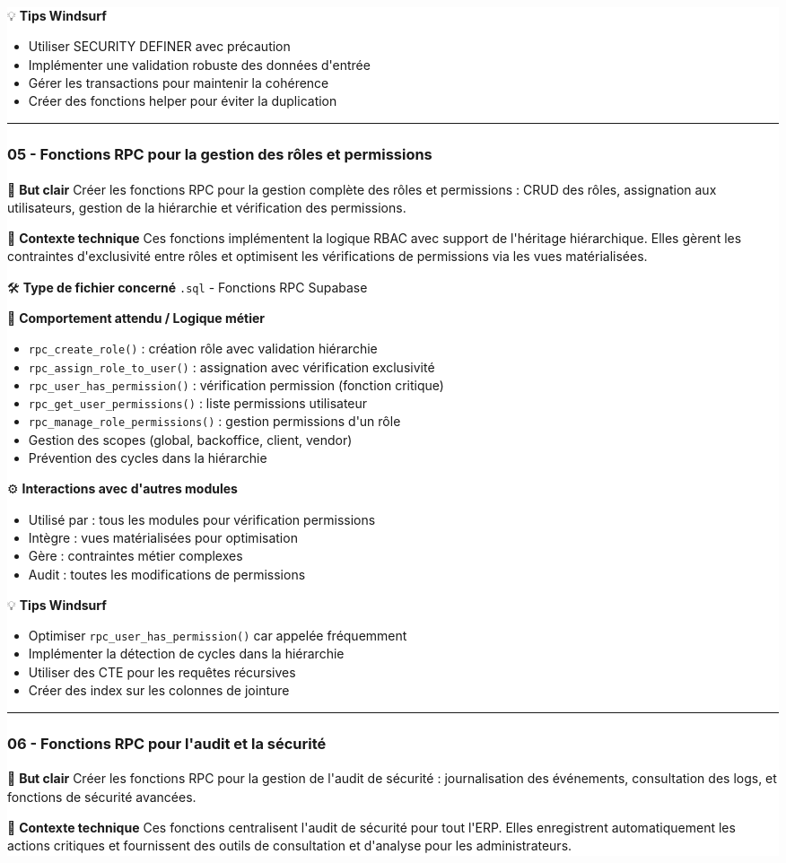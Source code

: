 💡 **Tips Windsurf**
- Utiliser SECURITY DEFINER avec précaution
- Implémenter une validation robuste des données d'entrée
- Gérer les transactions pour maintenir la cohérence
- Créer des fonctions helper pour éviter la duplication

---

### 05 - Fonctions RPC pour la gestion des rôles et permissions

🎯 **But clair**
Créer les fonctions RPC pour la gestion complète des rôles et permissions : CRUD des rôles, assignation aux utilisateurs, gestion de la hiérarchie et vérification des permissions.

🧠 **Contexte technique**
Ces fonctions implémentent la logique RBAC avec support de l'héritage hiérarchique. Elles gèrent les contraintes d'exclusivité entre rôles et optimisent les vérifications de permissions via les vues matérialisées.

🛠️ **Type de fichier concerné**
`.sql` - Fonctions RPC Supabase

🔄 **Comportement attendu / Logique métier**
- `rpc_create_role()` : création rôle avec validation hiérarchie
- `rpc_assign_role_to_user()` : assignation avec vérification exclusivité
- `rpc_user_has_permission()` : vérification permission (fonction critique)
- `rpc_get_user_permissions()` : liste permissions utilisateur
- `rpc_manage_role_permissions()` : gestion permissions d'un rôle
- Gestion des scopes (global, backoffice, client, vendor)
- Prévention des cycles dans la hiérarchie

⚙️ **Interactions avec d'autres modules**
- Utilisé par : tous les modules pour vérification permissions
- Intègre : vues matérialisées pour optimisation
- Gère : contraintes métier complexes
- Audit : toutes les modifications de permissions

💡 **Tips Windsurf**
- Optimiser `rpc_user_has_permission()` car appelée fréquemment
- Implémenter la détection de cycles dans la hiérarchie
- Utiliser des CTE pour les requêtes récursives
- Créer des index sur les colonnes de jointure

---

### 06 - Fonctions RPC pour l'audit et la sécurité

🎯 **But clair**
Créer les fonctions RPC pour la gestion de l'audit de sécurité : journalisation des événements, consultation des logs, et fonctions de sécurité avancées.

🧠 **Contexte technique**
Ces fonctions centralisent l'audit de sécurité pour tout l'ERP. Elles enregistrent automatiquement les actions critiques et fournissent des outils de consultation et d'analyse pour les administrateurs.
